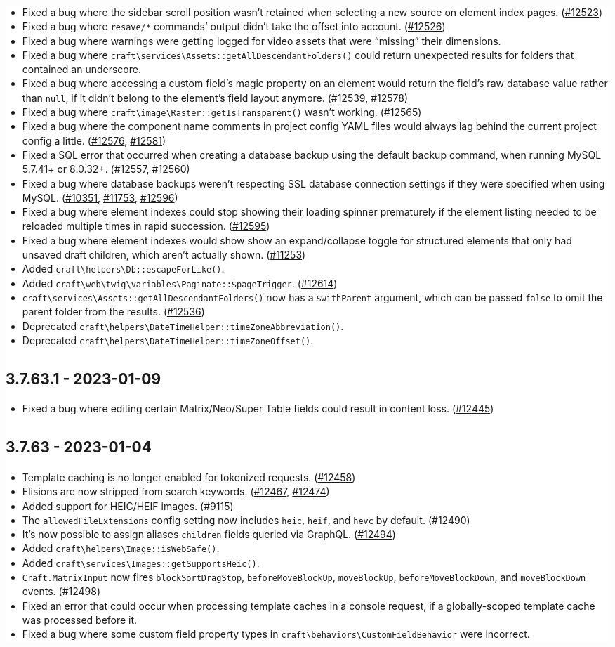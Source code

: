 - Fixed a bug where the sidebar scroll position wasn’t retained when selecting a new source on element index pages. ([#12523](https://github.com/craftcms/cms/issues/12523))
- Fixed a bug where `resave/*` commands’ output didn’t take the offset into account. ([#12526](https://github.com/craftcms/cms/issues/12526))
- Fixed a bug where warnings were getting logged for video assets that were “missing” their dimensions.
- Fixed a bug where `craft\services\Assets::getAllDescendantFolders()` could return unexpected results for folders that contained an underscore.
- Fixed a bug where accessing a custom field’s magic property on an element would return the field’s raw database value rather than `null`, if it didn’t belong to the element’s field layout anymore. ([#12539](https://github.com/craftcms/cms/issues/12539), [#12578](https://github.com/craftcms/cms/pull/12578))
- Fixed a bug where `craft\image\Raster::getIsTransparent()` wasn’t working. ([#12565](https://github.com/craftcms/cms/issues/12565))
- Fixed a bug where the component name comments in project config YAML files would always lag behind the current project config a little. ([#12576](https://github.com/craftcms/cms/issues/12576), [#12581](https://github.com/craftcms/cms/pull/12581))
- Fixed a SQL error that occurred when creating a database backup using the default backup command, when running MySQL 5.7.41+ or 8.0.32+. ([#12557](https://github.com/craftcms/cms/issues/12557), [#12560](https://github.com/craftcms/cms/pull/12560))
- Fixed a bug where database backups weren’t respecting SSL database connection settings if they were specified when using MySQL. ([#10351](https://github.com/craftcms/cms/issues/10351), [#11753](https://github.com/craftcms/cms/issues/11753), [#12596](https://github.com/craftcms/cms/pull/12596))
- Fixed a bug where element indexes could stop showing their loading spinner prematurely if the element listing needed to be reloaded multiple times in rapid succession. ([#12595](https://github.com/craftcms/cms/issues/12595))
- Fixed a bug where element indexes would show show an expand/collapse toggle for structured elements that only had unsaved draft children, which aren’t actually shown. ([#11253](https://github.com/craftcms/cms/issues/11253))
- Added `craft\helpers\Db::escapeForLike()`.
- Added `craft\web\twig\variables\Paginate::$pageTrigger`. ([#12614](https://github.com/craftcms/cms/pull/12614))
- `craft\services\Assets::getAllDescendantFolders()` now has a `$withParent` argument, which can be passed `false` to omit the parent folder from the results. ([#12536](https://github.com/craftcms/cms/issues/12536))
- Deprecated `craft\helpers\DateTimeHelper::timeZoneAbbreviation()`.
- Deprecated `craft\helpers\DateTimeHelper::timeZoneOffset()`.

## 3.7.63.1 - 2023-01-09

- Fixed a bug where editing certain Matrix/Neo/Super Table fields could result in content loss. ([#12445](https://github.com/craftcms/cms/issues/12445))

## 3.7.63 - 2023-01-04

- Template caching is no longer enabled for tokenized requests. ([#12458](https://github.com/craftcms/cms/issues/12458))
- Elisions are now stripped from search keywords. ([#12467](https://github.com/craftcms/cms/issues/12467), [#12474](https://github.com/craftcms/cms/pull/12474))
- Added support for HEIC/HEIF images. ([#9115](https://github.com/craftcms/cms/discussions/9115))
- The `allowedFileExtensions` config setting now includes `heic`, `heif`, and `hevc` by default. ([#12490](https://github.com/craftcms/cms/discussions/12490))
- It’s now possible to assign aliases `children` fields queried via GraphQL. ([#12494](https://github.com/craftcms/cms/pull/12494))
- Added `craft\helpers\Image::isWebSafe()`.
- Added `craft\services\Images::getSupportsHeic()`.
- `Craft.MatrixInput` now fires `blockSortDragStop`, `beforeMoveBlockUp`, `moveBlockUp`, `beforeMoveBlockDown`, and `moveBlockDown` events. ([#12498](https://github.com/craftcms/cms/pull/12498))
- Fixed an error that could occur when processing template caches in a console request, if a globally-scoped template cache was processed before it.
- Fixed a bug where some custom field property types in `craft\behaviors\CustomFieldBehavior` were incorrect.